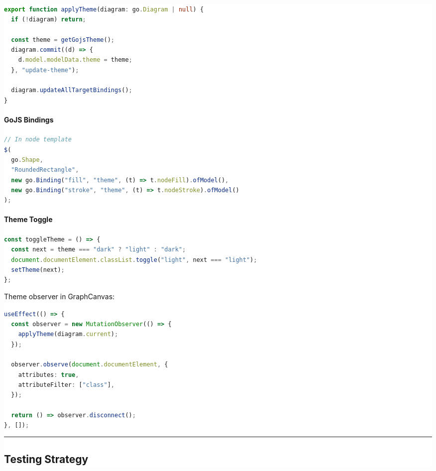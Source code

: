 ```typescript
export function applyTheme(diagram: go.Diagram | null) {
  if (!diagram) return;

  const theme = getGojsTheme();
  diagram.commit((d) => {
    d.model.modelData.theme = theme;
  }, "update-theme");

  diagram.updateAllTargetBindings();
}
```

#### GoJS Bindings

```typescript
// In node template
$(
  go.Shape,
  "RoundedRectangle",
  new go.Binding("fill", "theme", (t) => t.nodeFill).ofModel(),
  new go.Binding("stroke", "theme", (t) => t.nodeStroke).ofModel()
);
```

#### Theme Toggle

```typescript
const toggleTheme = () => {
  const next = theme === "dark" ? "light" : "dark";
  document.documentElement.classList.toggle("light", next === "light");
  setTheme(next);
};
```

Theme observer in GraphCanvas:

```typescript
useEffect(() => {
  const observer = new MutationObserver(() => {
    applyTheme(diagram.current);
  });

  observer.observe(document.documentElement, {
    attributes: true,
    attributeFilter: ["class"],
  });

  return () => observer.disconnect();
}, []);
```

---

## Testing Strategy
